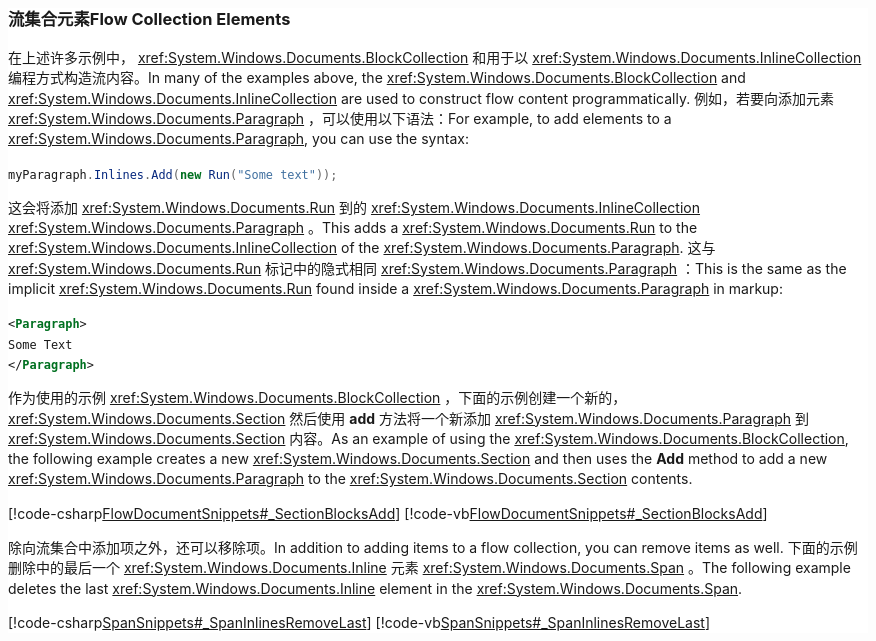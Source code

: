 ### <a name="flow-collection-elements"></a><span data-ttu-id="e21d7-268">流集合元素</span><span class="sxs-lookup"><span data-stu-id="e21d7-268">Flow Collection Elements</span></span>

<span data-ttu-id="e21d7-269">在上述许多示例中， <xref:System.Windows.Documents.BlockCollection> 和用于以 <xref:System.Windows.Documents.InlineCollection> 编程方式构造流内容。</span><span class="sxs-lookup"><span data-stu-id="e21d7-269">In many of the examples above, the <xref:System.Windows.Documents.BlockCollection> and <xref:System.Windows.Documents.InlineCollection> are used to construct flow content programmatically.</span></span> <span data-ttu-id="e21d7-270">例如，若要向添加元素 <xref:System.Windows.Documents.Paragraph> ，可以使用以下语法：</span><span class="sxs-lookup"><span data-stu-id="e21d7-270">For example, to add elements to a <xref:System.Windows.Documents.Paragraph>, you can use the syntax:</span></span>

```csharp
myParagraph.Inlines.Add(new Run("Some text"));
```

<span data-ttu-id="e21d7-271">这会将添加 <xref:System.Windows.Documents.Run> 到的 <xref:System.Windows.Documents.InlineCollection> <xref:System.Windows.Documents.Paragraph> 。</span><span class="sxs-lookup"><span data-stu-id="e21d7-271">This adds a <xref:System.Windows.Documents.Run> to the <xref:System.Windows.Documents.InlineCollection> of the <xref:System.Windows.Documents.Paragraph>.</span></span>  <span data-ttu-id="e21d7-272">这与 <xref:System.Windows.Documents.Run> 标记中的隐式相同 <xref:System.Windows.Documents.Paragraph> ：</span><span class="sxs-lookup"><span data-stu-id="e21d7-272">This is the same as the implicit <xref:System.Windows.Documents.Run> found inside a <xref:System.Windows.Documents.Paragraph> in markup:</span></span>

```xml
<Paragraph>
Some Text
</Paragraph>
```

<span data-ttu-id="e21d7-273">作为使用的示例 <xref:System.Windows.Documents.BlockCollection> ，下面的示例创建一个新的， <xref:System.Windows.Documents.Section> 然后使用 **add** 方法将一个新添加 <xref:System.Windows.Documents.Paragraph> 到 <xref:System.Windows.Documents.Section> 内容。</span><span class="sxs-lookup"><span data-stu-id="e21d7-273">As an example of using the <xref:System.Windows.Documents.BlockCollection>, the following example creates a new <xref:System.Windows.Documents.Section> and then uses the **Add** method to add a new <xref:System.Windows.Documents.Paragraph> to the <xref:System.Windows.Documents.Section> contents.</span></span>

[!code-csharp[FlowDocumentSnippets#_SectionBlocksAdd](~/samples/snippets/csharp/VS_Snippets_Wpf/FlowDocumentSnippets/CSharp/Window1.xaml.cs#_sectionblocksadd)]
[!code-vb[FlowDocumentSnippets#_SectionBlocksAdd](~/samples/snippets/visualbasic/VS_Snippets_Wpf/FlowDocumentSnippets/visualbasic/window1.xaml.vb#_sectionblocksadd)]

<span data-ttu-id="e21d7-274">除向流集合中添加项之外，还可以移除项。</span><span class="sxs-lookup"><span data-stu-id="e21d7-274">In addition to adding items to a flow collection, you can remove items as well.</span></span>  <span data-ttu-id="e21d7-275">下面的示例删除中的最后一个 <xref:System.Windows.Documents.Inline> 元素 <xref:System.Windows.Documents.Span> 。</span><span class="sxs-lookup"><span data-stu-id="e21d7-275">The following example deletes the last <xref:System.Windows.Documents.Inline> element in the <xref:System.Windows.Documents.Span>.</span></span>

[!code-csharp[SpanSnippets#_SpanInlinesRemoveLast](~/samples/snippets/csharp/VS_Snippets_Wpf/SpanSnippets/CSharp/Window1.xaml.cs#_spaninlinesremovelast)]
[!code-vb[SpanSnippets#_SpanInlinesRemoveLast](~/samples/snippets/visualbasic/VS_Snippets_Wpf/SpanSnippets/visualbasic/window1.xaml.vb#_spaninlinesremovelast)]
